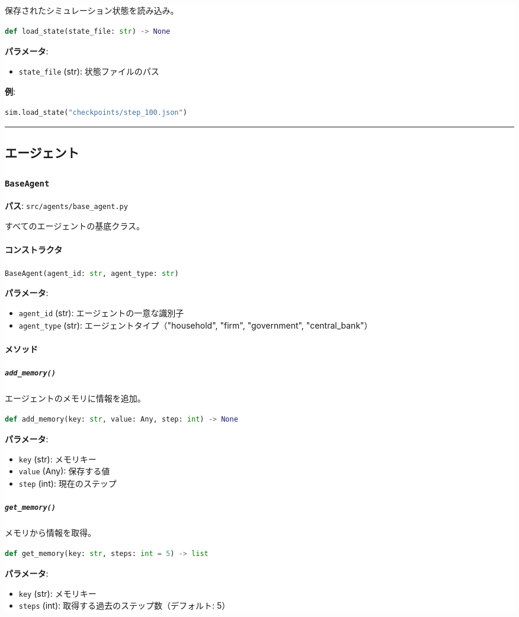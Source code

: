 保存されたシミュレーション状態を読み込み。

```python
def load_state(state_file: str) -> None
```

**パラメータ**:
- `state_file` (str): 状態ファイルのパス

**例**:
```python
sim.load_state("checkpoints/step_100.json")
```

---

## エージェント

### `BaseAgent`

**パス**: `src/agents/base_agent.py`

すべてのエージェントの基底クラス。

#### コンストラクタ

```python
BaseAgent(agent_id: str, agent_type: str)
```

**パラメータ**:
- `agent_id` (str): エージェントの一意な識別子
- `agent_type` (str): エージェントタイプ（"household", "firm", "government", "central_bank"）

#### メソッド

##### `add_memory()`

エージェントのメモリに情報を追加。

```python
def add_memory(key: str, value: Any, step: int) -> None
```

**パラメータ**:
- `key` (str): メモリキー
- `value` (Any): 保存する値
- `step` (int): 現在のステップ

##### `get_memory()`

メモリから情報を取得。

```python
def get_memory(key: str, steps: int = 5) -> list
```

**パラメータ**:
- `key` (str): メモリキー
- `steps` (int): 取得する過去のステップ数（デフォルト: 5）
